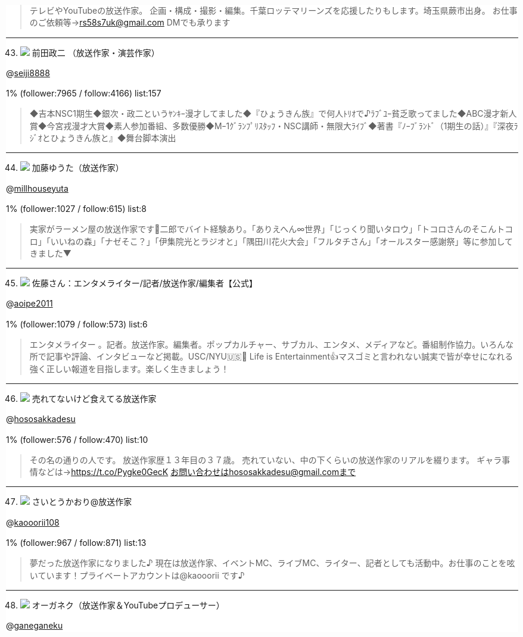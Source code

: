 > テレビやYouTubeの放送作家。 企画・構成・撮影・編集。千葉ロッテマリーンズを応援したりもします。埼玉県蕨市出身。 お仕事のご依頼等→rs58s7uk@gmail.com DMでも承ります

---
43. ![](https://pbs.twimg.com/profile_images/1401720025950523399/6aM9XSRc_normal.jpg) 前田政二 （放送作家・演芸作家）

@[seiji8888](https://mobile.twitter.com/seiji8888)

1% (follower:7965 / follow:4166) list:157

> ◆吉本NSC1期生◆銀次・政二というﾔﾝｷｰ漫才してました◆『ひょうきん族』で何人ﾄﾘｵで♪ﾗﾌﾞﾕｰ貧乏歌ってました◆ABC漫才新人賞◆今宮戎漫才大賞◆素人参加番組、多数優勝◆Mｰ1ｸﾞﾗﾝﾌﾟﾘｽﾀｯﾌ・NSC講師・無限大ﾗｲﾌﾞ◆著書『ﾉｰﾌﾞﾗﾝﾄﾞ（1期生の話）』『深夜ﾗｼﾞｵとひょうきん族と』◆舞台脚本演出

---
44. ![](https://pbs.twimg.com/profile_images/3153026764/9a911c00d1800aba3d2122e8900f2f36_normal.jpeg) 加藤ゆうた（放送作家）

@[millhouseyuta](https://mobile.twitter.com/millhouseyuta)

1% (follower:1027 / follow:615) list:8

> 実家がラーメン屋の放送作家です🍜二郎でバイト経験あり。「ありえへん∞世界」「じっくり聞いタロウ」「トコロさんのそこんトコロ」「いいねの森」「ナゼそこ？」「伊集院光とラジオと」「隅田川花火大会」「フルタチさん」「オールスター感謝祭」等に参加してきました▼

---
45. ![](https://pbs.twimg.com/profile_images/1133672319115599872/hCrmbcSG_normal.png) 佐藤さん：エンタメライター/記者/放送作家/編集者【公式】

@[aoipe2011](https://mobile.twitter.com/aoipe2011)

1% (follower:1079 / follow:573) list:6

> エンタメライター 。記者。放送作家。編集者。ポップカルチャー、サブカル、エンタメ、メディアなど。番組制作協力。いろんな所で記事や評論、インタビューなど掲載。USC/NYU🇺🇸🗽 Life is Entertainment👍マスゴミと言われない誠実で皆が幸せになれる強く正しい報道を目指します。楽しく生きましょう！

---
46. ![](https://pbs.twimg.com/profile_images/1128994271539810304/k_yulALz_normal.jpg) 売れてないけど食えてる放送作家

@[hososakkadesu](https://mobile.twitter.com/hososakkadesu)

1% (follower:576 / follow:470) list:10

> その名の通りの人です。 放送作家歴１３年目の３７歳。 売れていない、中の下くらいの放送作家のリアルを綴ります。 ギャラ事情などは→https://t.co/Pygke0GecK お問い合わせはhososakkadesu@gmail.comまで

---
47. ![](https://pbs.twimg.com/profile_images/989885955338190849/_ckVpuIq_normal.jpg) さいとうかおり@放送作家

@[kaooorii108](https://mobile.twitter.com/kaooorii108)

1% (follower:967 / follow:871) list:13

> 夢だった放送作家になりました♪ 現在は放送作家、イベントMC、ライブMC、ライター、記者としても活動中。お仕事のことを呟いています！プライベートアカウントは@kaooorii です♪

---
48. ![](https://pbs.twimg.com/profile_images/1396076831422357507/4nKBDCvd_normal.jpg) オーガネク（放送作家＆YouTubeプロデューサー）

@[ganeganeku](https://mobile.twitter.com/ganeganeku)
